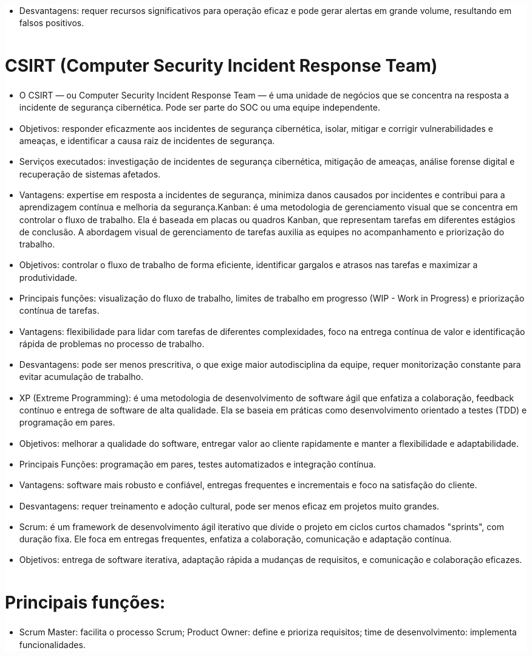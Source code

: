 - Desvantagens: requer recursos significativos para operação eficaz e pode gerar alertas em grande volume, resultando em falsos positivos.


# CSIRT (Computer Security Incident Response Team)
- O CSIRT — ou Computer Security Incident Response Team — é uma unidade de negócios que se concentra na resposta a incidente de segurança cibernética. Pode ser parte do SOC ou uma equipe independente.

- Objetivos: responder eficazmente aos incidentes de segurança cibernética, isolar, mitigar e corrigir vulnerabilidades e ameaças, e identificar a causa raiz de incidentes de segurança.

- Serviços executados: investigação de incidentes de segurança cibernética, mitigação de ameaças, análise forense digital e recuperação de sistemas afetados.

- Vantagens: expertise em resposta a incidentes de segurança, minimiza danos causados por incidentes e contribui para a aprendizagem contínua e melhoria da segurança.Kanban: é uma metodologia de gerenciamento visual que se concentra em controlar o fluxo de trabalho. Ela é baseada em placas ou quadros Kanban, que representam tarefas em diferentes estágios de conclusão. A abordagem visual de gerenciamento de tarefas auxilia as equipes no acompanhamento e priorização do trabalho.

- Objetivos: controlar o fluxo de trabalho de forma eficiente, identificar gargalos e atrasos nas tarefas e maximizar a produtividade.

- Principais funções: visualização do fluxo de trabalho, limites de trabalho em progresso (WIP - Work in Progress) e priorização contínua de tarefas.

- Vantagens: flexibilidade para lidar com tarefas de diferentes complexidades, foco na entrega contínua de valor e identificação rápida de problemas no processo de trabalho.

- Desvantagens: pode ser menos prescritiva, o que exige maior autodisciplina da equipe, requer monitorização constante para evitar acumulação de trabalho.

- XP (Extreme Programming): é uma metodologia de desenvolvimento de software ágil que enfatiza a colaboração, feedback contínuo e entrega de software de alta qualidade. Ela se baseia em práticas como desenvolvimento orientado a testes (TDD) e programação em pares.

- Objetivos: melhorar a qualidade do software, entregar valor ao cliente rapidamente e manter a flexibilidade e adaptabilidade.

- Principais Funções: programação em pares, testes automatizados e integração contínua.

- Vantagens: software mais robusto e confiável, entregas frequentes e incrementais e foco na satisfação do cliente.

- Desvantagens: requer treinamento e adoção cultural, pode ser menos eficaz em projetos muito grandes.

- Scrum: é um framework de desenvolvimento ágil iterativo que divide o projeto em ciclos curtos chamados "sprints", com duração fixa. Ele foca em entregas frequentes, enfatiza a colaboração, comunicação e adaptação contínua.

- Objetivos: entrega de software iterativa, adaptação rápida a mudanças de requisitos, e comunicação e colaboração eficazes.

# Principais funções:
- Scrum Master: facilita o processo Scrum; Product Owner: define e prioriza requisitos; time de desenvolvimento: implementa funcionalidades.
